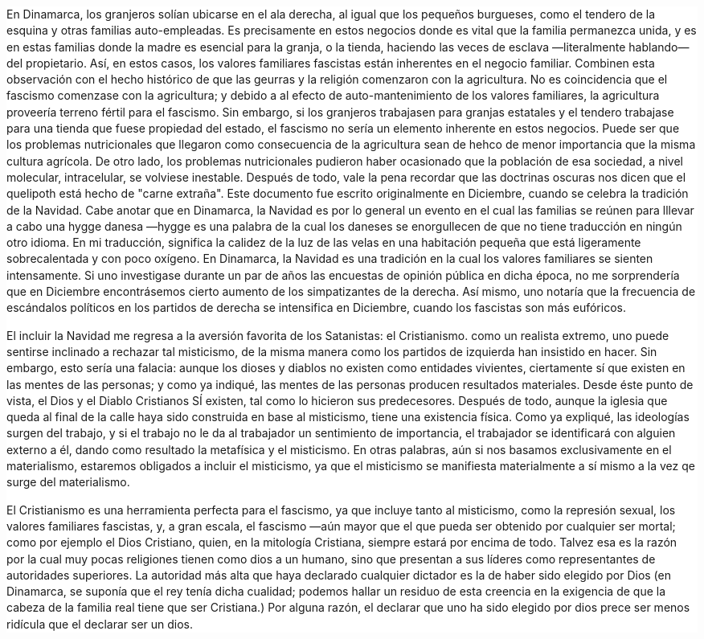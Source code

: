 En Dinamarca, los granjeros solían ubicarse en el ala derecha, al igual que los pequeños burgueses, como el tendero de la esquina y otras familias auto-empleadas. Es precisamente en estos negocios donde es vital que la familia permanezca unida, y es en estas familias donde la madre es esencial para la granja, o la tienda, haciendo las veces de esclava —literalmente hablando— del propietario. Así, en estos casos, los valores familiares fascistas están inherentes en el negocio familiar. Combinen esta observación con el hecho histórico de que las geurras y la religión comenzaron con la agricultura. No es coincidencia que el fascismo comenzase con la agricultura; y debido a al efecto de auto-mantenimiento de los valores familiares, la agricultura proveería terreno fértil para el fascismo. Sin embargo, si los granjeros trabajasen para granjas estatales y el tendero trabajase para una tienda que fuese propiedad del estado, el fascismo no sería un elemento inherente en estos negocios. Puede ser que los problemas nutricionales que llegaron como consecuencia de la agricultura sean de hehco de menor importancia que la misma cultura agrícola. De otro lado, los problemas nutricionales pudieron haber ocasionado que la población de esa sociedad, a nivel molecular, intracelular, se volviese inestable. Después de todo, vale la pena recordar que las doctrinas oscuras nos dicen que el quelipoth está hecho de "carne extraña". Este documento fue escrito originalmente en Diciembre, cuando se celebra la tradición de la Navidad. Cabe anotar que en Dinamarca, la Navidad es por lo general un evento en el cual las familias se reúnen para lllevar a cabo una hygge danesa —hygge es una palabra de la cual los daneses se enorgullecen de que no tiene traducción en ningún otro idioma. En mi traducción, significa la calidez de la luz de las velas en una habitación pequeña que está ligeramente sobrecalentada y con poco oxígeno. En Dinamarca, la Navidad es una tradición en la cual los valores familiares se sienten intensamente. Si uno investigase durante un par de años las encuestas de opinión pública en dicha época, no me sorprendería que en Diciembre encontrásemos cierto aumento de los simpatizantes de la derecha. Así mismo, uno notaría que la frecuencia de escándalos políticos en los partidos de derecha se intensifica en Diciembre, cuando los fascistas son más eufóricos.

El incluir la Navidad me regresa a la aversión favorita de los Satanistas: el Cristianismo. como un realista extremo, uno puede sentirse inclinado a rechazar tal misticismo, de la misma manera como los partidos de izquierda han insistido en hacer. Sin embargo, esto sería una falacia: aunque los dioses y diablos no existen como entidades vivientes, ciertamente sí que existen en las mentes de las personas; y como ya indiqué, las mentes de las personas producen resultados materiales. Desde éste punto de vista, el Dios y el Diablo Cristianos SÍ existen, tal como lo hicieron sus predecesores. Después de todo, aunque la iglesia que queda al final de la calle haya sido construida en base al misticismo, tiene una existencia física. Como ya expliqué, las ideologías surgen del trabajo, y si el trabajo no le da al trabajador un sentimiento de importancia, el trabajador se identificará con alguien externo a él, dando como resultado la metafísica y el misticismo. En otras palabras, aún si nos basamos exclusivamente en el materialismo, estaremos obligados a incluir el misticismo, ya que el misticismo se manifiesta materialmente a sí mismo a la vez qe surge del materialismo.

El Cristianismo es una herramienta perfecta para el fascismo, ya que incluye tanto al misticismo, como la represión sexual, los valores familiares fascistas, y, a gran escala, el fascismo —aún mayor que el que pueda ser obtenido por cualquier ser mortal; como por ejemplo el Dios Cristiano, quien, en la mitología Cristiana, siempre estará por encima de todo. Talvez esa es la razón por la cual muy pocas religiones tienen como dios a un humano, sino que presentan a sus líderes como representantes de autoridades superiores. La autoridad más alta que haya declarado cualquier dictador es la de haber sido elegido por Dios (en Dinamarca, se suponía que el rey tenía dicha cualidad; podemos hallar un residuo de esta creencia en la exigencia de que la cabeza de la familia real tiene que ser Cristiana.) Por alguna razón, el declarar que uno ha sido elegido por dios prece ser menos ridícula que el declarar ser un dios.
